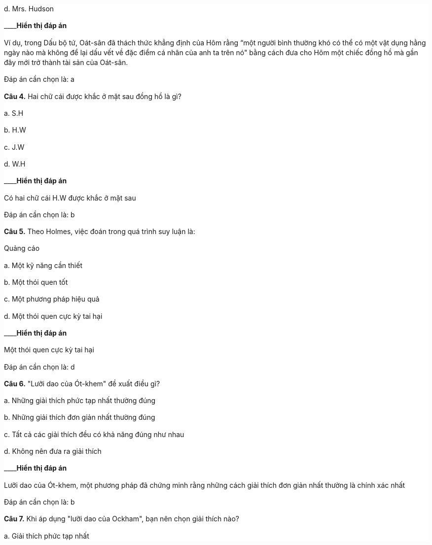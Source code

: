 d. Mrs. Hudson

____**Hiển thị đáp án**

Ví dụ, trong Dấu bộ tứ, Oát-sân đã thách thức khẳng định của Hôm rằng “một người bình thường khó có thể có một vật dụng hằng ngày nào mà không để lại dấu vết về đặc điểm cá nhân của anh ta trên nó" bằng cách đưa cho Hôm một chiếc đồng hồ mà gần đây mới trở thành tài sản của Oát-sân.

Đáp án cần chọn là: a

**Câu 4.** Hai chữ cái được khắc ở mặt sau đồng hồ là gì?

a. S.H

b. H.W

c. J.W

d. W.H

____**Hiển thị đáp án**

Có hai chữ cái H.W được khắc ở mặt sau

Đáp án cần chọn là: b

**Câu 5.** Theo Holmes, việc đoán trong quá trình suy luận là:

Quảng cáo

a. Một kỹ năng cần thiết

b. Một thói quen tốt

c. Một phương pháp hiệu quả

d. Một thói quen cực kỳ tai hại

____**Hiển thị đáp án**

Một thói quen cực kỳ tai hại

Đáp án cần chọn là: d

**Câu 6.** "Lưỡi dao của Ót-khem" đề xuất điều gì?

a. Những giải thích phức tạp nhất thường đúng

b. Những giải thích đơn giản nhất thường đúng

c. Tất cả các giải thích đều có khả năng đúng như nhau

d. Không nên đưa ra giải thích

____**Hiển thị đáp án**

Lưỡi dao của Ót-khem, một phương pháp đã chứng minh rằng những cách giải thích đơn giản nhất thường là chính xác nhất

Đáp án cần chọn là: b

**Câu 7.** Khi áp dụng "lưỡi dao của Ockham", bạn nên chọn giải thích nào?

a. Giải thích phức tạp nhất

